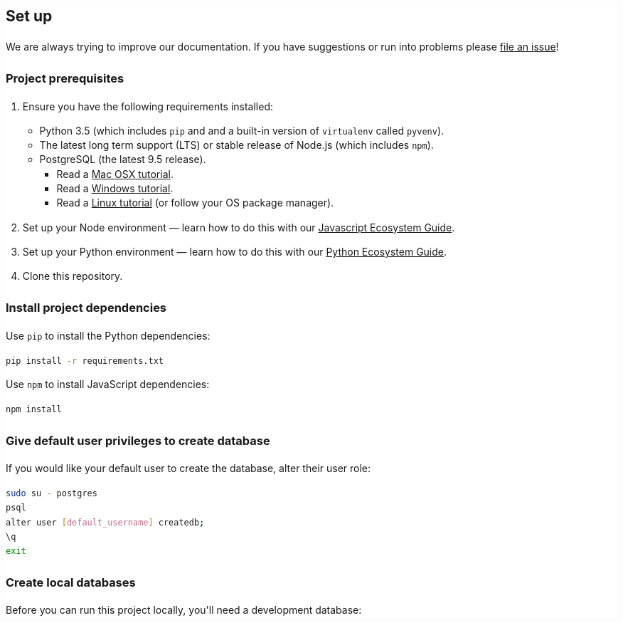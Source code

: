 ## Set up
We are always trying to improve our documentation. If you have suggestions or
run into problems please
[file an issue](https://github.com/18F/fec-cms/issues)!

### Project prerequisites
1. Ensure you have the following requirements installed:

    * Python 3.5 (which includes `pip` and and a built-in version of
      `virtualenv` called `pyvenv`).
    * The latest long term support (LTS) or stable release of Node.js (which
      includes `npm`).
    * PostgreSQL (the latest 9.5 release).
         * Read a [Mac OSX tutorial](https://www.moncefbelyamani.com/how-to-install-postgresql-on-a-mac-with-homebrew-and-lunchy/).
         * Read a [Windows tutorial](http://www.postgresqltutorial.com/install-postgresql/).
         * Read a [Linux tutorial](http://www.postgresql.org/docs/9.5/static/installation.html)
           (or follow your OS package manager).

2. Set up your Node environment — learn how to do this with our
   [Javascript Ecosystem Guide](https://pages.18f.gov/dev-environment-standardization/languages/javascript/).

3. Set up your Python environment — learn how to do this with our
   [Python Ecosystem Guide](https://pages.18f.gov/dev-environment-standardization/languages/python/).

4. Clone this repository.

### Install project dependencies
Use `pip` to install the Python dependencies:

```bash
pip install -r requirements.txt
```

Use `npm` to install JavaScript dependencies:

```bash
npm install
```
### Give default user privileges to create database
If you would like your default user to create the database, alter their user role:
```bash
sudo su - postgres
psql
alter user [default_username] createdb;
\q
exit
```

### Create local databases
Before you can run this project locally, you'll need a development database:
